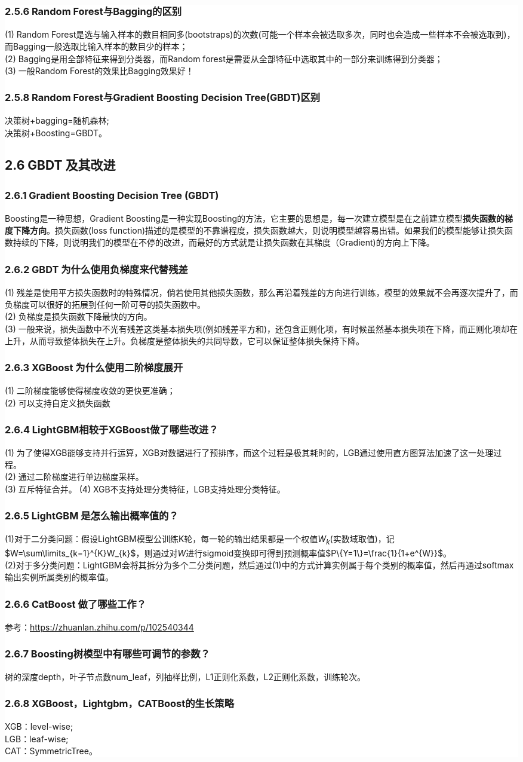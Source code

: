 ### **2.5.6 Random Forest与Bagging的区别**
(1) Random Forest是选与输入样本的数目相同多(bootstraps)的次数(可能一个样本会被选取多次，同时也会造成一些样本不会被选取到)，而Bagging一般选取比输入样本的数目少的样本；  
(2) Bagging是用全部特征来得到分类器，而Random forest是需要从全部特征中选取其中的一部分来训练得到分类器；  
(3) 一般Random Forest的效果比Bagging效果好！

### **2.5.8 Random Forest与Gradient Boosting Decision Tree(GBDT)区别**
决策树+bagging=随机森林;  
决策树+Boosting=GBDT。  

## **2.6 GBDT 及其改进**
### **2.6.1 Gradient Boosting Decision Tree (GBDT)**
Boosting是一种思想，Gradient Boosting是一种实现Boosting的方法，它主要的思想是，每一次建立模型是在之前建立模型**损失函数的梯度下降方向**。损失函数(loss function)描述的是模型的不靠谱程度，损失函数越大，则说明模型越容易出错。如果我们的模型能够让损失函数持续的下降，则说明我们的模型在不停的改进，而最好的方式就是让损失函数在其梯度（Gradient)的方向上下降。

### **2.6.2 GBDT 为什么使用负梯度来代替残差**
(1) 残差是使用平方损失函数时的特殊情况，倘若使用其他损失函数，那么再沿着残差的方向进行训练，模型的效果就不会再逐次提升了，而负梯度可以很好的拓展到任何一阶可导的损失函数中。  
(2) 负梯度是损失函数下降最快的方向。  
(3) 一般来说，损失函数中不光有残差这类基本损失项(例如残差平方和)，还包含正则化项，有时候虽然基本损失项在下降，而正则化项却在上升，从而导致整体损失在上升。负梯度是整体损失的共同导数，它可以保证整体损失保持下降。

### **2.6.3 XGBoost 为什么使用二阶梯度展开**
(1) 二阶梯度能够使得梯度收敛的更快更准确；  
(2) 可以支持自定义损失函数

### **2.6.4 LightGBM相较于XGBoost做了哪些改进？**
(1) 为了使得XGB能够支持并行运算，XGB对数据进行了预排序，而这个过程是极其耗时的，LGB通过使用直方图算法加速了这一处理过程。  
(2) 通过二阶梯度进行单边梯度采样。  
(3) 互斥特征合并。
(4) XGB不支持处理分类特征，LGB支持处理分类特征。  

### **2.6.5 LightGBM 是怎么输出概率值的？**
(1)对于二分类问题：假设LightGBM模型公训练K轮，每一轮的输出结果都是一个权值$W_{k}$(实数域取值)，记$W=\sum\limits_{k=1}^{K}W_{k}$，则通过对$W$进行sigmoid变换即可得到预测概率值$P\{Y=1\}=\frac{1}{1+e^{W}}$。  
(2)对于多分类问题：LightGBM会将其拆分为多个二分类问题，然后通过(1)中的方式计算实例属于每个类别的概率值，然后再通过softmax输出实例所属类别的概率值。

### **2.6.6 CatBoost 做了哪些工作？**
参考：https://zhuanlan.zhihu.com/p/102540344

### **2.6.7 Boosting树模型中有哪些可调节的参数？**
树的深度depth，叶子节点数num_leaf，列抽样比例，L1正则化系数，L2正则化系数，训练轮次。

### **2.6.8 XGBoost，Lightgbm，CATBoost的生长策略**
XGB：level-wise;   
LGB：leaf-wise;  
CAT：SymmetricTree。

